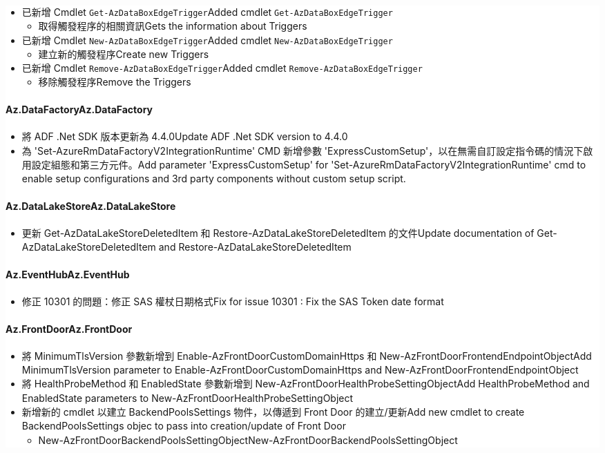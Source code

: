 * <span data-ttu-id="a7130-176">已新增 Cmdlet `Get-AzDataBoxEdgeTrigger`</span><span class="sxs-lookup"><span data-stu-id="a7130-176">Added cmdlet `Get-AzDataBoxEdgeTrigger`</span></span>
    - <span data-ttu-id="a7130-177">取得觸發程序的相關資訊</span><span class="sxs-lookup"><span data-stu-id="a7130-177">Gets the information about Triggers</span></span>
* <span data-ttu-id="a7130-178">已新增 Cmdlet `New-AzDataBoxEdgeTrigger`</span><span class="sxs-lookup"><span data-stu-id="a7130-178">Added cmdlet `New-AzDataBoxEdgeTrigger`</span></span>
    - <span data-ttu-id="a7130-179">建立新的觸發程序</span><span class="sxs-lookup"><span data-stu-id="a7130-179">Create new Triggers</span></span>
* <span data-ttu-id="a7130-180">已新增 Cmdlet `Remove-AzDataBoxEdgeTrigger`</span><span class="sxs-lookup"><span data-stu-id="a7130-180">Added cmdlet `Remove-AzDataBoxEdgeTrigger`</span></span>
    - <span data-ttu-id="a7130-181">移除觸發程序</span><span class="sxs-lookup"><span data-stu-id="a7130-181">Remove the Triggers</span></span>

#### <a name="azdatafactory"></a><span data-ttu-id="a7130-182">Az.DataFactory</span><span class="sxs-lookup"><span data-stu-id="a7130-182">Az.DataFactory</span></span>
* <span data-ttu-id="a7130-183">將 ADF .Net SDK 版本更新為 4.4.0</span><span class="sxs-lookup"><span data-stu-id="a7130-183">Update ADF .Net SDK version to 4.4.0</span></span>
* <span data-ttu-id="a7130-184">為 'Set-AzureRmDataFactoryV2IntegrationRuntime' CMD 新增參數 'ExpressCustomSetup'，以在無需自訂設定指令碼的情況下啟用設定組態和第三方元件。</span><span class="sxs-lookup"><span data-stu-id="a7130-184">Add parameter 'ExpressCustomSetup' for 'Set-AzureRmDataFactoryV2IntegrationRuntime' cmd to enable setup configurations and 3rd party components without custom setup script.</span></span>

#### <a name="azdatalakestore"></a><span data-ttu-id="a7130-185">Az.DataLakeStore</span><span class="sxs-lookup"><span data-stu-id="a7130-185">Az.DataLakeStore</span></span>
* <span data-ttu-id="a7130-186">更新 Get-AzDataLakeStoreDeletedItem 和 Restore-AzDataLakeStoreDeletedItem 的文件</span><span class="sxs-lookup"><span data-stu-id="a7130-186">Update documentation of Get-AzDataLakeStoreDeletedItem and Restore-AzDataLakeStoreDeletedItem</span></span>

#### <a name="azeventhub"></a><span data-ttu-id="a7130-187">Az.EventHub</span><span class="sxs-lookup"><span data-stu-id="a7130-187">Az.EventHub</span></span>
* <span data-ttu-id="a7130-188">修正 10301 的問題：修正 SAS 權杖日期格式</span><span class="sxs-lookup"><span data-stu-id="a7130-188">Fix for issue 10301 : Fix the SAS Token date format</span></span>

#### <a name="azfrontdoor"></a><span data-ttu-id="a7130-189">Az.FrontDoor</span><span class="sxs-lookup"><span data-stu-id="a7130-189">Az.FrontDoor</span></span>
* <span data-ttu-id="a7130-190">將 MinimumTlsVersion 參數新增到 Enable-AzFrontDoorCustomDomainHttps 和 New-AzFrontDoorFrontendEndpointObject</span><span class="sxs-lookup"><span data-stu-id="a7130-190">Add MinimumTlsVersion parameter to Enable-AzFrontDoorCustomDomainHttps and New-AzFrontDoorFrontendEndpointObject</span></span>
* <span data-ttu-id="a7130-191">將 HealthProbeMethod 和 EnabledState 參數新增到 New-AzFrontDoorHealthProbeSettingObject</span><span class="sxs-lookup"><span data-stu-id="a7130-191">Add HealthProbeMethod and EnabledState parameters to New-AzFrontDoorHealthProbeSettingObject</span></span>
* <span data-ttu-id="a7130-192">新增新的 cmdlet 以建立 BackendPoolsSettings 物件，以傳遞到 Front Door 的建立/更新</span><span class="sxs-lookup"><span data-stu-id="a7130-192">Add new cmdlet to create BackendPoolsSettings objec to pass into creation/update of Front Door</span></span>
    - <span data-ttu-id="a7130-193">New-AzFrontDoorBackendPoolsSettingObject</span><span class="sxs-lookup"><span data-stu-id="a7130-193">New-AzFrontDoorBackendPoolsSettingObject</span></span>
